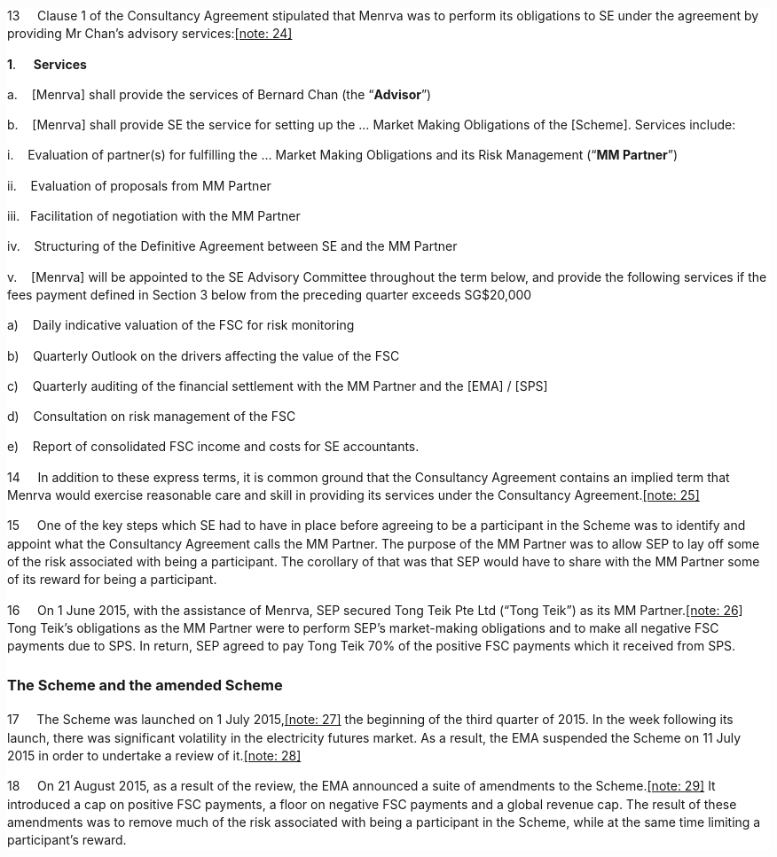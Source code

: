 13     Clause 1 of the Consultancy Agreement stipulated that Menrva was to perform its obligations to SE under the agreement by providing Mr Chan’s advisory services:[\[note: 24\]](#Ftn_24)

**1**.     **Services**

a.    \[Menrva\] shall provide the services of Bernard Chan (the “**Advisor**”)

b.    \[Menrva\] shall provide SE the service for setting up the … Market Making Obligations of the \[Scheme\]. Services include:

i.    Evaluation of partner(s) for fulfilling the … Market Making Obligations and its Risk Management (“**MM Partner**”)

ii.    Evaluation of proposals from MM Partner

iii.   Facilitation of negotiation with the MM Partner

iv.    Structuring of the Definitive Agreement between SE and the MM Partner

v.    \[Menrva\] will be appointed to the SE Advisory Committee throughout the term below, and provide the following services if the fees payment defined in Section 3 below from the preceding quarter exceeds SG$20,000

a)    Daily indicative valuation of the FSC for risk monitoring

b)    Quarterly Outlook on the drivers affecting the value of the FSC

c)    Quarterly auditing of the financial settlement with the MM Partner and the \[EMA\] / \[SPS\]

d)    Consultation on risk management of the FSC

e)    Report of consolidated FSC income and costs for SE accountants.

14     In addition to these express terms, it is common ground that the Consultancy Agreement contains an implied term that Menrva would exercise reasonable care and skill in providing its services under the Consultancy Agreement.[\[note: 25\]](#Ftn_25)

15     One of the key steps which SE had to have in place before agreeing to be a participant in the Scheme was to identify and appoint what the Consultancy Agreement calls the MM Partner. The purpose of the MM Partner was to allow SEP to lay off some of the risk associated with being a participant. The corollary of that was that SEP would have to share with the MM Partner some of its reward for being a participant.

16     On 1 June 2015, with the assistance of Menrva, SEP secured Tong Teik Pte Ltd (“Tong Teik”) as its MM Partner.[\[note: 26\]](#Ftn_26) Tong Teik’s obligations as the MM Partner were to perform SEP’s market-making obligations and to make all negative FSC payments due to SPS. In return, SEP agreed to pay Tong Teik 70% of the positive FSC payments which it received from SPS.

### The Scheme and the amended Scheme

17     The Scheme was launched on 1 July 2015,[\[note: 27\]](#Ftn_27) the beginning of the third quarter of 2015. In the week following its launch, there was significant volatility in the electricity futures market. As a result, the EMA suspended the Scheme on 11 July 2015 in order to undertake a review of it.[\[note: 28\]](#Ftn_28)

18     On 21 August 2015, as a result of the review, the EMA announced a suite of amendments to the Scheme.[\[note: 29\]](#Ftn_29) It introduced a cap on positive FSC payments, a floor on negative FSC payments and a global revenue cap. The result of these amendments was to remove much of the risk associated with being a participant in the Scheme, while at the same time limiting a participant’s reward.
